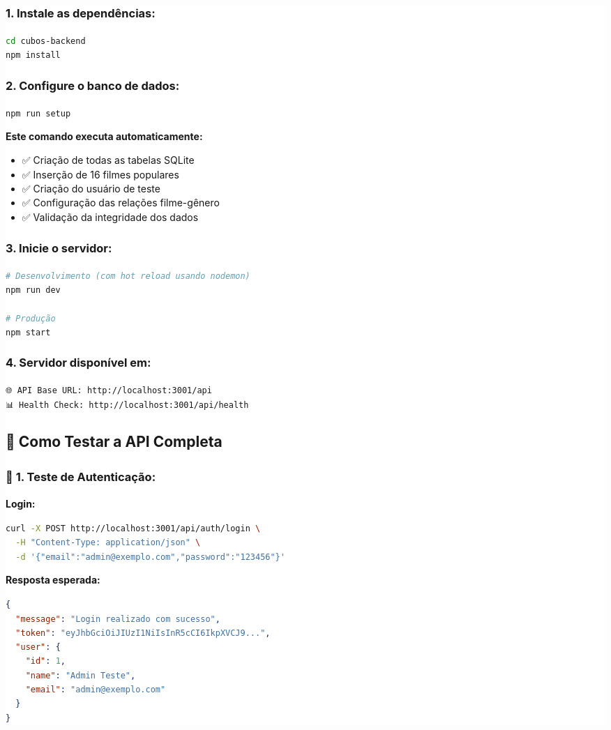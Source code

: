 ### 1. **Instale as dependências:**

```bash
cd cubos-backend
npm install
```

### 2. **Configure o banco de dados:**

```bash
npm run setup
```

**Este comando executa automaticamente:**

- ✅ Criação de todas as tabelas SQLite
- ✅ Inserção de 16 filmes populares
- ✅ Criação do usuário de teste
- ✅ Configuração das relações filme-gênero
- ✅ Validação da integridade dos dados

### 3. **Inicie o servidor:**

```bash
# Desenvolvimento (com hot reload usando nodemon)
npm run dev

# Produção
npm start
```

### 4. **Servidor disponível em:**

```
🌐 API Base URL: http://localhost:3001/api
📊 Health Check: http://localhost:3001/api/health
```

## 🧪 Como Testar a API Completa

### 🔐 **1. Teste de Autenticação:**

**Login:**

```bash
curl -X POST http://localhost:3001/api/auth/login \
  -H "Content-Type: application/json" \
  -d '{"email":"admin@exemplo.com","password":"123456"}'
```

**Resposta esperada:**

```json
{
  "message": "Login realizado com sucesso",
  "token": "eyJhbGciOiJIUzI1NiIsInR5cCI6IkpXVCJ9...",
  "user": {
    "id": 1,
    "name": "Admin Teste",
    "email": "admin@exemplo.com"
  }
}
```
